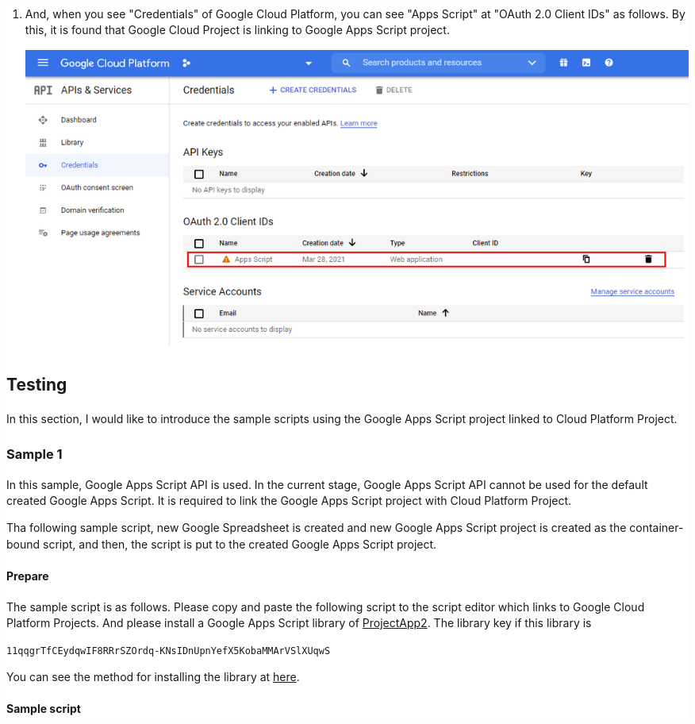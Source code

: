 1. And, when you see "Credentials" of Google Cloud Platform, you can see "Apps Script" at "OAuth 2.0 Client IDs" as follows. By this, it is found that Google Cloud Project is linking to Google Apps Script project.

   ![](images/fig13.png)

## Testing

In this section, I would like to introduce the sample scripts using the Google Apps Script project linked to Cloud Platform Project.

### Sample 1

In this sample, Google Apps Script API is used. In the current stage, Google Apps Script API cannot be used for the default created Google Apps Script. It is required to link the Google Apps Script project with Cloud Platform Project.

Tha following sample script, new Google Spreadsheet is created and new Google Apps Script project is created as the container-bound script, and then, the script is put to the created Google Apps Script project.

#### Prepare

The sample script is as follows. Please copy and paste the following script to the script editor which links to Google Cloud Platform Projects. And please install a Google Apps Script library of [ProjectApp2](https://github.com/tanaikech/ProjectApp2). The library key if this library is

```
11qqgrTfCEydqwIF8RRrSZOrdq-KNsIDnUpnYefX5KobaMMArVSlXUqwS
```

You can see the method for installing the library at [here](https://developers.google.com/apps-script/guides/libraries#add_a_library_to_your_script_project).

#### Sample script
